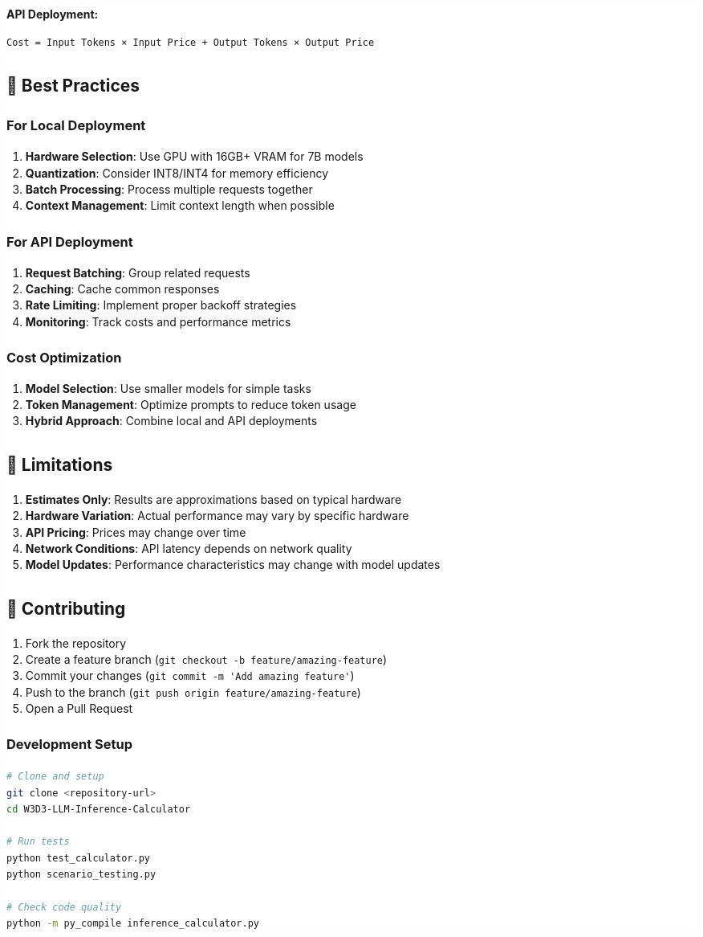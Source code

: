 **API Deployment:**
```
Cost = Input Tokens × Input Price + Output Tokens × Output Price
```

## 🎯 Best Practices

### For Local Deployment
1. **Hardware Selection**: Use GPU with 16GB+ VRAM for 7B models
2. **Quantization**: Consider INT8/INT4 for memory efficiency
3. **Batch Processing**: Process multiple requests together
4. **Context Management**: Limit context length when possible

### For API Deployment
1. **Request Batching**: Group related requests
2. **Caching**: Cache common responses
3. **Rate Limiting**: Implement proper backoff strategies
4. **Monitoring**: Track costs and performance metrics

### Cost Optimization
1. **Model Selection**: Use smaller models for simple tasks
2. **Token Management**: Optimize prompts to reduce token usage
3. **Hybrid Approach**: Combine local and API deployments

## 🚨 Limitations

1. **Estimates Only**: Results are approximations based on typical hardware
2. **Hardware Variation**: Actual performance may vary by specific hardware
3. **API Pricing**: Prices may change over time
4. **Network Conditions**: API latency depends on network quality
5. **Model Updates**: Performance characteristics may change with model updates

## 🤝 Contributing

1. Fork the repository
2. Create a feature branch (`git checkout -b feature/amazing-feature`)
3. Commit your changes (`git commit -m 'Add amazing feature'`)
4. Push to the branch (`git push origin feature/amazing-feature`)
5. Open a Pull Request

### Development Setup
```bash
# Clone and setup
git clone <repository-url>
cd W3D3-LLM-Inference-Calculator

# Run tests
python test_calculator.py
python scenario_testing.py

# Check code quality
python -m py_compile inference_calculator.py
```
